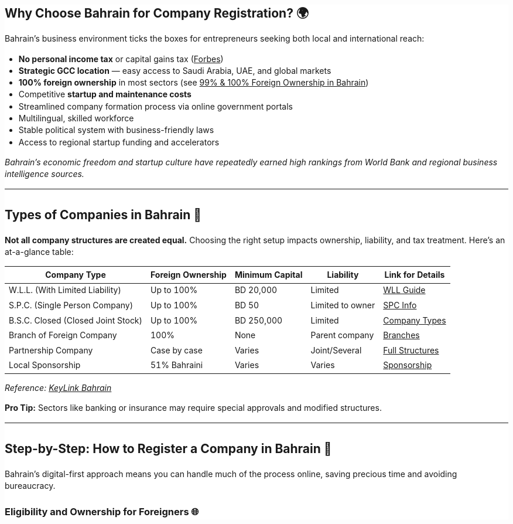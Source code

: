 
## Why Choose Bahrain for Company Registration? 🌍

Bahrain’s business environment ticks the boxes for entrepreneurs seeking both local and international reach:

- **No personal income tax** or capital gains tax ([Forbes](https://www.forbes.com/business/))
- **Strategic GCC location** — easy access to Saudi Arabia, UAE, and global markets
- **100% foreign ownership** in most sectors (see [99% & 100% Foreign Ownership in Bahrain](https://keylinkbh.com/99percent-foreign-ownership-in-bahrain/))
- Competitive **startup and maintenance costs**
- Streamlined company formation process via online government portals
- Multilingual, skilled workforce
- Stable political system with business-friendly laws
- Access to regional startup funding and accelerators

_Bahrain’s economic freedom and startup culture have repeatedly earned high rankings from World Bank and regional business intelligence sources._

---

## Types of Companies in Bahrain 👔

**Not all company structures are created equal.** Choosing the right setup impacts ownership, liability, and tax treatment. Here’s an at-a-glance table:

| Company Type                         | Foreign Ownership | Minimum Capital | Liability        | Link for Details |
|--------------------------------------|------------------|-----------------|------------------|------------------|
| W.L.L. (With Limited Liability)      | Up to 100%       | BD 20,000       | Limited          | [WLL Guide](https://keylinkbh.com/bahrain-business-type-structures/) |
| S.P.C. (Single Person Company)       | Up to 100%       | BD 50           | Limited to owner | [SPC Info](https://keylinkbh.com/single-person-company-in-bahrain/) |
| B.S.C. Closed (Closed Joint Stock)   | Up to 100%       | BD 250,000      | Limited          | [Company Types](https://keylinkbh.com/bahrain-business-type-structures/) |
| Branch of Foreign Company            | 100%             | None            | Parent company   | [Branches](https://keylinkbh.com/foreign-company-branch-in-bahrain/) |
| Partnership Company                  | Case by case     | Varies          | Joint/Several    | [Full Structures](https://keylinkbh.com/bahrain-business-type-structures/) |
| Local Sponsorship                    | 51% Bahraini     | Varies          | Varies           | [Sponsorship](https://keylinkbh.com/local-sponsorship-in-bahrain/) |

*Reference: [KeyLink Bahrain](https://keylinkbh.com/bahrain-business-type-structures/)*

**Pro Tip:** Sectors like banking or insurance may require special approvals and modified structures.

---

## Step-by-Step: How to Register a Company in Bahrain 📝

Bahrain’s digital-first approach means you can handle much of the process online, saving precious time and avoiding bureaucracy.

### Eligibility and Ownership for Foreigners 🌐 
